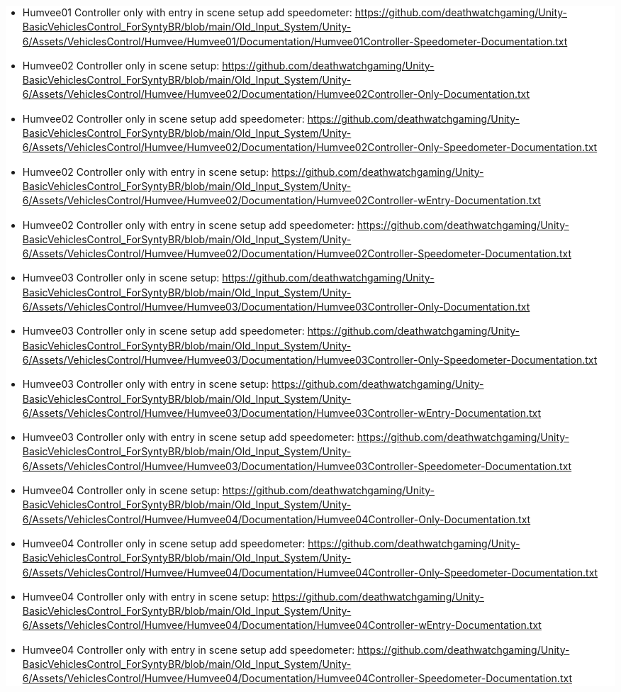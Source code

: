 
* Humvee01 Controller only with entry in scene setup add speedometer: https://github.com/deathwatchgaming/Unity-BasicVehiclesControl_ForSyntyBR/blob/main/Old_Input_System/Unity-6/Assets/VehiclesControl/Humvee/Humvee01/Documentation/Humvee01Controller-Speedometer-Documentation.txt


* Humvee02 Controller only in scene setup: https://github.com/deathwatchgaming/Unity-BasicVehiclesControl_ForSyntyBR/blob/main/Old_Input_System/Unity-6/Assets/VehiclesControl/Humvee/Humvee02/Documentation/Humvee02Controller-Only-Documentation.txt


* Humvee02 Controller only in scene setup add speedometer: https://github.com/deathwatchgaming/Unity-BasicVehiclesControl_ForSyntyBR/blob/main/Old_Input_System/Unity-6/Assets/VehiclesControl/Humvee/Humvee02/Documentation/Humvee02Controller-Only-Speedometer-Documentation.txt


* Humvee02 Controller only with entry in scene setup: https://github.com/deathwatchgaming/Unity-BasicVehiclesControl_ForSyntyBR/blob/main/Old_Input_System/Unity-6/Assets/VehiclesControl/Humvee/Humvee02/Documentation/Humvee02Controller-wEntry-Documentation.txt


* Humvee02 Controller only with entry in scene setup add speedometer: https://github.com/deathwatchgaming/Unity-BasicVehiclesControl_ForSyntyBR/blob/main/Old_Input_System/Unity-6/Assets/VehiclesControl/Humvee/Humvee02/Documentation/Humvee02Controller-Speedometer-Documentation.txt


* Humvee03 Controller only in scene setup: https://github.com/deathwatchgaming/Unity-BasicVehiclesControl_ForSyntyBR/blob/main/Old_Input_System/Unity-6/Assets/VehiclesControl/Humvee/Humvee03/Documentation/Humvee03Controller-Only-Documentation.txt


* Humvee03 Controller only in scene setup add speedometer: https://github.com/deathwatchgaming/Unity-BasicVehiclesControl_ForSyntyBR/blob/main/Old_Input_System/Unity-6/Assets/VehiclesControl/Humvee/Humvee03/Documentation/Humvee03Controller-Only-Speedometer-Documentation.txt


* Humvee03 Controller only with entry in scene setup: https://github.com/deathwatchgaming/Unity-BasicVehiclesControl_ForSyntyBR/blob/main/Old_Input_System/Unity-6/Assets/VehiclesControl/Humvee/Humvee03/Documentation/Humvee03Controller-wEntry-Documentation.txt


* Humvee03 Controller only with entry in scene setup add speedometer: https://github.com/deathwatchgaming/Unity-BasicVehiclesControl_ForSyntyBR/blob/main/Old_Input_System/Unity-6/Assets/VehiclesControl/Humvee/Humvee03/Documentation/Humvee03Controller-Speedometer-Documentation.txt


* Humvee04 Controller only in scene setup: https://github.com/deathwatchgaming/Unity-BasicVehiclesControl_ForSyntyBR/blob/main/Old_Input_System/Unity-6/Assets/VehiclesControl/Humvee/Humvee04/Documentation/Humvee04Controller-Only-Documentation.txt


* Humvee04 Controller only in scene setup add speedometer: https://github.com/deathwatchgaming/Unity-BasicVehiclesControl_ForSyntyBR/blob/main/Old_Input_System/Unity-6/Assets/VehiclesControl/Humvee/Humvee04/Documentation/Humvee04Controller-Only-Speedometer-Documentation.txt


* Humvee04 Controller only with entry in scene setup: https://github.com/deathwatchgaming/Unity-BasicVehiclesControl_ForSyntyBR/blob/main/Old_Input_System/Unity-6/Assets/VehiclesControl/Humvee/Humvee04/Documentation/Humvee04Controller-wEntry-Documentation.txt


* Humvee04 Controller only with entry in scene setup add speedometer: https://github.com/deathwatchgaming/Unity-BasicVehiclesControl_ForSyntyBR/blob/main/Old_Input_System/Unity-6/Assets/VehiclesControl/Humvee/Humvee04/Documentation/Humvee04Controller-Speedometer-Documentation.txt

